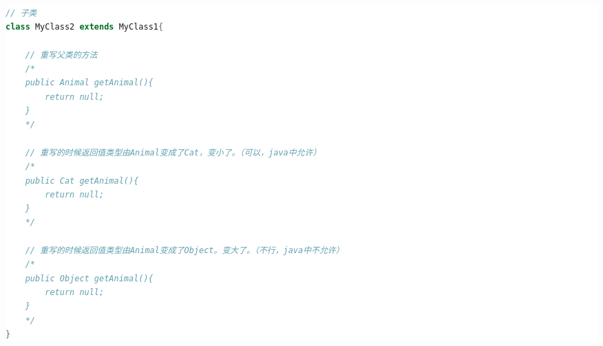 ```java
// 子类
class MyClass2 extends MyClass1{

	// 重写父类的方法
	/*
	public Animal getAnimal(){
		return null;
	}
	*/

	// 重写的时候返回值类型由Animal变成了Cat，变小了。（可以，java中允许）
	/*
	public Cat getAnimal(){
		return null;
	}
	*/

	// 重写的时候返回值类型由Animal变成了Object。变大了。（不行，java中不允许）
	/*
	public Object getAnimal(){
		return null;
	}
	*/
}
```

